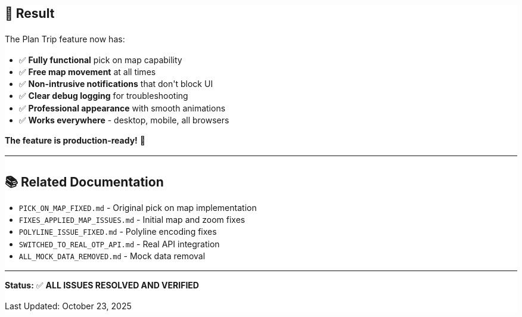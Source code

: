 
## 🎉 Result

The Plan Trip feature now has:
- ✅ **Fully functional** pick on map capability
- ✅ **Free map movement** at all times
- ✅ **Non-intrusive notifications** that don't block UI
- ✅ **Clear debug logging** for troubleshooting
- ✅ **Professional appearance** with smooth animations
- ✅ **Works everywhere** - desktop, mobile, all browsers

**The feature is production-ready!** 🚀

---

## 📚 Related Documentation

- `PICK_ON_MAP_FIXED.md` - Original pick on map implementation
- `FIXES_APPLIED_MAP_ISSUES.md` - Initial map and zoom fixes
- `POLYLINE_ISSUE_FIXED.md` - Polyline encoding fixes
- `SWITCHED_TO_REAL_OTP_API.md` - Real API integration
- `ALL_MOCK_DATA_REMOVED.md` - Mock data removal

---

**Status:** ✅ **ALL ISSUES RESOLVED AND VERIFIED**

Last Updated: October 23, 2025

